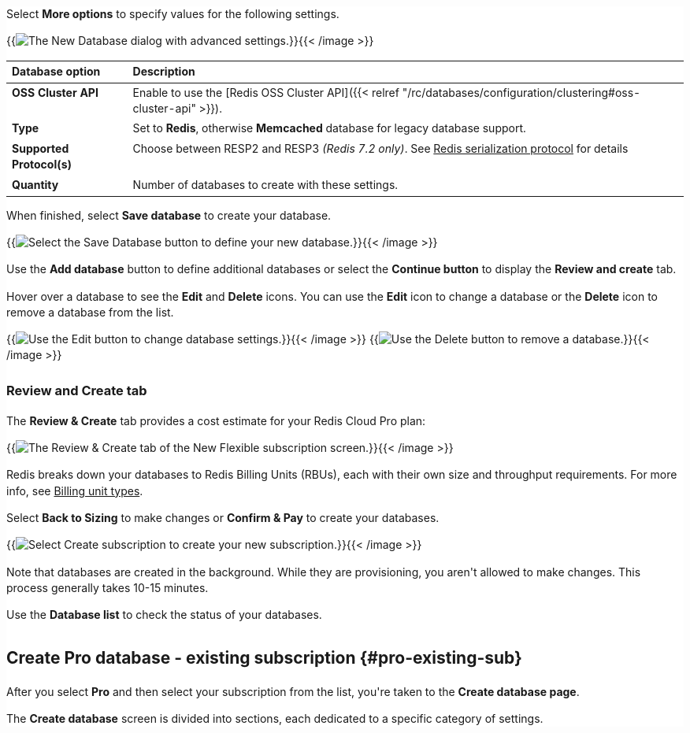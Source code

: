Select **More options** to specify values for the following settings.

{{<image filename="images/rc/flexible-add-database-advanced.png" width="75%" alt="The New Database dialog with advanced settings." >}}{{< /image >}}

| Database&nbsp;option | Description                                                                                                                                                     |
|:---------|:----------------------------------------------------------------------------------------------------------------------------------------------------------------|
| **OSS Cluster API** | Enable to use the [Redis OSS Cluster API]({{< relref "/rc/databases/configuration/clustering#oss-cluster-api" >}}).                                                                                                                |
| **Type** | Set to **Redis**, otherwise **Memcached** database for legacy database support.                                                                                     |
| **Supported Protocol(s)** | Choose between RESP2 and RESP3 _(Redis 7.2 only)_. See [Redis serialization protocol](https://redis.io/docs/reference/protocol-spec/#resp-versions) for details |
| **Quantity** | Number of databases to create with these settings.                                                                                                              |

When finished, select **Save database** to create your database.

{{<image filename="images/rc/button-database-save.png" width="140px" alt="Select the Save Database button to define your new database." >}}{{< /image >}}

Use the **Add database** button to define additional databases or select the **Continue button** to display the **Review and create** tab.

Hover over a database to see the **Edit** and **Delete** icons. You can use the **Edit** icon to change a database or the **Delete** icon to remove a database from the list.

{{<image filename="images/rc/icon-database-edit.png" width="30px" alt="Use the Edit button to change database settings." >}}{{< /image >}}&nbsp;{{<image filename="images/rc/icon-database-delete.png" width="30px" alt="Use the Delete button to remove a database." >}}{{< /image >}}


### Review and Create tab

The **Review & Create** tab provides a cost estimate for your Redis Cloud Pro plan:

{{<image filename="images/rc/subscription-new-flexible-review.png" width="75%" alt="The Review & Create tab of the New Flexible subscription screen." >}}{{< /image >}}

Redis breaks down your databases to Redis Billing Units (RBUs), each with their own size and throughput requirements. For more info, see [Billing unit types](#billing-unit-types).

Select **Back to Sizing** to make changes or **Confirm & Pay** to create your databases.

{{<image filename="images/rc/button-subscription-create.png" width="140px" alt="Select Create subscription to create your new subscription." >}}{{< /image >}}

Note that databases are created in the background.  While they are provisioning, you aren't allowed to make changes. This process generally takes 10-15 minutes.

Use the **Database list** to check the status of your databases.

## Create Pro database - existing subscription {#pro-existing-sub}

After you select **Pro** and then select your subscription from the list, you're taken to the **Create database page**.

The **Create database** screen is divided into sections, each dedicated to a specific category of settings.
